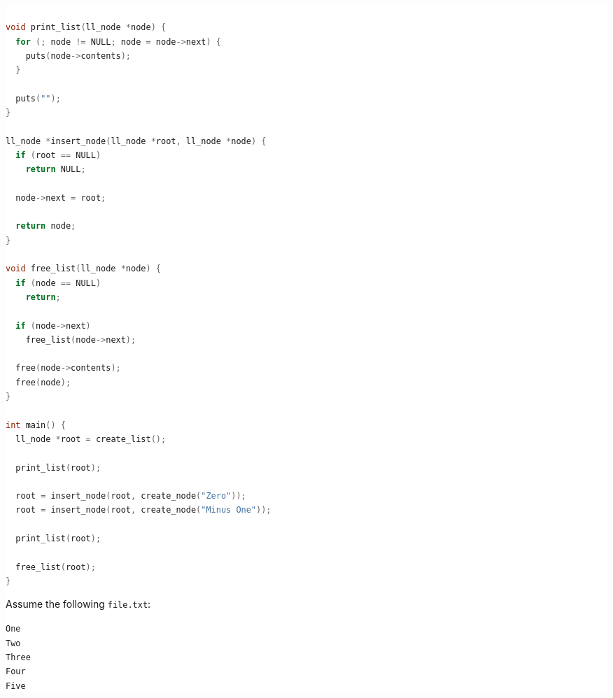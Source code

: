 ```c

void print_list(ll_node *node) {
  for (; node != NULL; node = node->next) {
    puts(node->contents);
  }

  puts("");
}

ll_node *insert_node(ll_node *root, ll_node *node) {
  if (root == NULL)
    return NULL;

  node->next = root;

  return node;
}

void free_list(ll_node *node) {
  if (node == NULL)
    return;

  if (node->next)
    free_list(node->next);

  free(node->contents);
  free(node);
}

int main() {
  ll_node *root = create_list();

  print_list(root);

  root = insert_node(root, create_node("Zero"));
  root = insert_node(root, create_node("Minus One"));

  print_list(root);

  free_list(root);
}
```

Assume the following `file.txt`:

```
One
Two
Three
Four
Five
```
